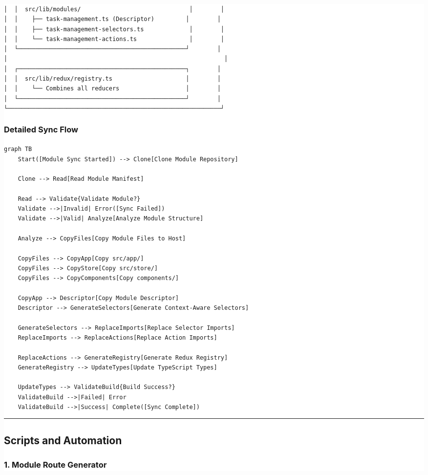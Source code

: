 ```
│  │  src/lib/modules/                               │        │
│  │    ├── task-management.ts (Descriptor)         │        │
│  │    ├── task-management-selectors.ts             │        │
│  │    └── task-management-actions.ts               │        │
│  └────────────────────────────────────────────────┘        │
│                                                              │
│  ┌────────────────────────────────────────────────┐        │
│  │  src/lib/redux/registry.ts                     │        │
│  │    └── Combines all reducers                   │        │
│  └────────────────────────────────────────────────┘        │
└─────────────────────────────────────────────────────────────┘
```

### Detailed Sync Flow

```mermaid
graph TB
    Start([Module Sync Started]) --> Clone[Clone Module Repository]
    
    Clone --> Read[Read Module Manifest]
    
    Read --> Validate{Validate Module?}
    Validate -->|Invalid| Error([Sync Failed])
    Validate -->|Valid| Analyze[Analyze Module Structure]
    
    Analyze --> CopyFiles[Copy Module Files to Host]
    
    CopyFiles --> CopyApp[Copy src/app/]
    CopyFiles --> CopyStore[Copy src/store/]
    CopyFiles --> CopyComponents[Copy components/]
    
    CopyApp --> Descriptor[Copy Module Descriptor]
    Descriptor --> GenerateSelectors[Generate Context-Aware Selectors]
    
    GenerateSelectors --> ReplaceImports[Replace Selector Imports]
    ReplaceImports --> ReplaceActions[Replace Action Imports]
    
    ReplaceActions --> GenerateRegistry[Generate Redux Registry]
    GenerateRegistry --> UpdateTypes[Update TypeScript Types]
    
    UpdateTypes --> ValidateBuild{Build Success?}
    ValidateBuild -->|Failed| Error
    ValidateBuild -->|Success| Complete([Sync Complete])
```

---

## Scripts and Automation

### 1. Module Route Generator
